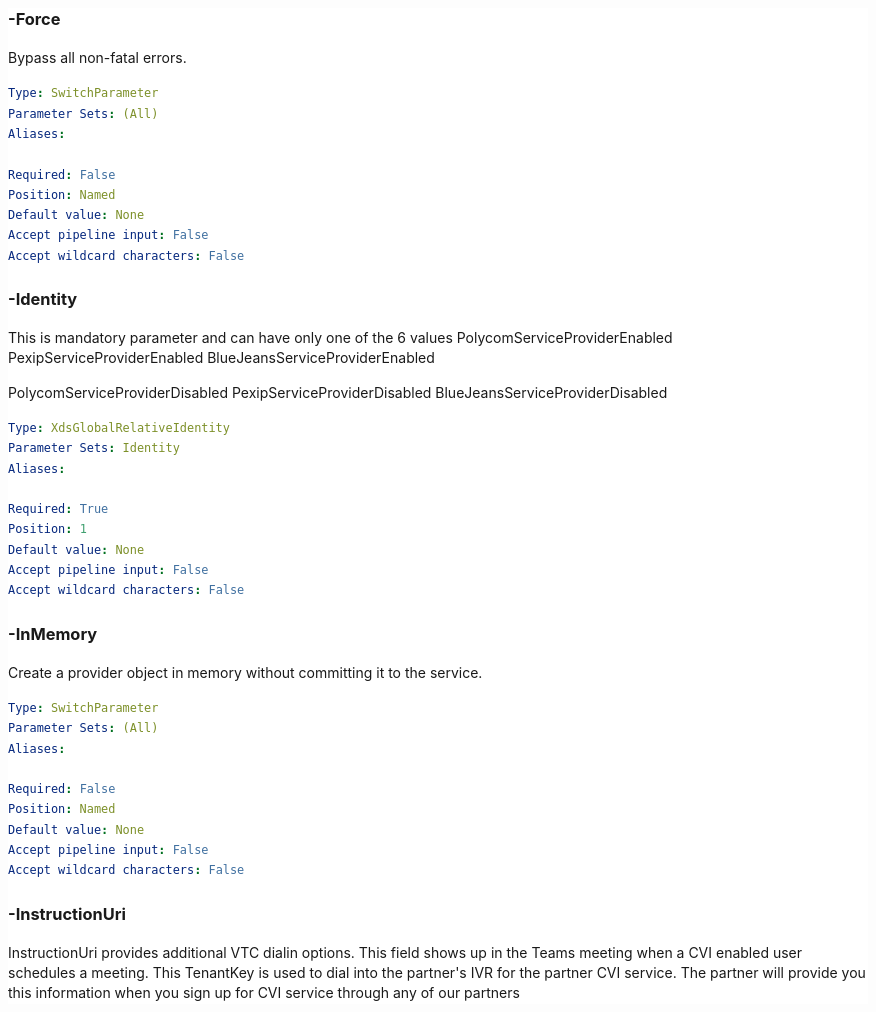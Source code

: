 ### -Force
Bypass all non-fatal errors.

```yaml
Type: SwitchParameter
Parameter Sets: (All)
Aliases:

Required: False
Position: Named
Default value: None
Accept pipeline input: False
Accept wildcard characters: False
```

### -Identity
This is mandatory parameter and can have only one of the 6 values
PolycomServiceProviderEnabled
PexipServiceProviderEnabled
BlueJeansServiceProviderEnabled
 
PolycomServiceProviderDisabled
PexipServiceProviderDisabled
BlueJeansServiceProviderDisabled

```yaml
Type: XdsGlobalRelativeIdentity
Parameter Sets: Identity
Aliases:

Required: True
Position: 1
Default value: None
Accept pipeline input: False
Accept wildcard characters: False
```

### -InMemory
Create a provider object in memory without committing it to the service.

```yaml
Type: SwitchParameter
Parameter Sets: (All)
Aliases:

Required: False
Position: Named
Default value: None
Accept pipeline input: False
Accept wildcard characters: False
```

### -InstructionUri
InstructionUri provides additional VTC dialin options. This field shows up in the Teams meeting when a CVI enabled user schedules a meeting. This TenantKey is used to dial into the partner's IVR for the partner CVI service. The partner will provide you this information when you sign up for CVI service through any of our partners
